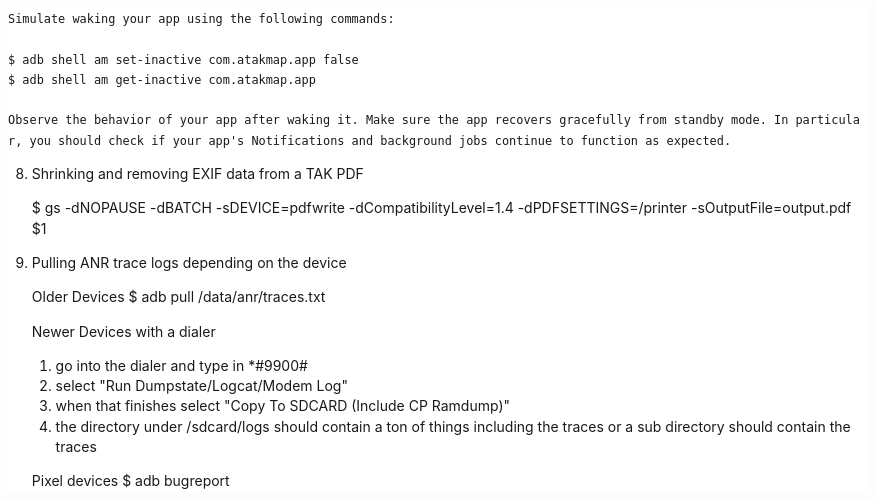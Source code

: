     Simulate waking your app using the following commands:

    $ adb shell am set-inactive com.atakmap.app false
    $ adb shell am get-inactive com.atakmap.app

    Observe the behavior of your app after waking it. Make sure the app recovers gracefully from standby mode. In particular, you should check if your app's Notifications and background jobs continue to function as expected. 


8) Shrinking and removing EXIF data from a TAK PDF

    $ gs -dNOPAUSE -dBATCH -sDEVICE=pdfwrite -dCompatibilityLevel=1.4 -dPDFSETTINGS=/printer -sOutputFile=output.pdf $1

9) Pulling ANR trace logs depending on the device

   Older Devices
    $ adb pull /data/anr/traces.txt 

   Newer Devices with a dialer 
      1) go into the dialer and type in *#9900#
      2) select "Run Dumpstate/Logcat/Modem Log"
      3) when that finishes select "Copy To SDCARD (Include CP Ramdump)"
      4) the directory under /sdcard/logs should contain a ton of things including the traces or a sub directory should contain the traces

    Pixel devices
     $ adb bugreport
